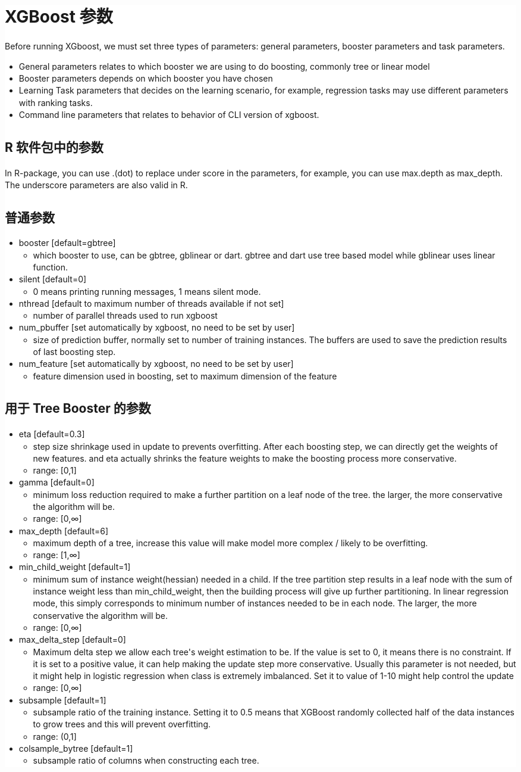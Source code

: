 XGBoost 参数
==================
Before running XGboost, we must set three types of parameters: general parameters, booster parameters and task parameters.
- General parameters relates to which booster we are using to do boosting, commonly tree or linear model
- Booster parameters depends on which booster you have chosen
- Learning Task parameters that decides on the learning scenario, for example, regression tasks may use different parameters with ranking tasks.
- Command line parameters that relates to behavior of CLI version of xgboost.

R 软件包中的参数
-----------------------
In R-package, you can use .(dot) to replace under score in the parameters, for example, you can use max.depth as max_depth. The underscore parameters are also valid in R.

普通参数
------------------
* booster [default=gbtree]
  - which booster to use, can be gbtree, gblinear or dart. gbtree and dart use tree based model while gblinear uses linear function.
* silent [default=0]
  - 0 means printing running messages, 1 means silent mode.
* nthread [default to maximum number of threads available if not set]
  - number of parallel threads used to run xgboost
* num_pbuffer [set automatically by xgboost, no need to be set by user]
  - size of prediction buffer, normally set to number of training instances. The buffers are used to save the prediction results of last boosting step.
* num_feature [set automatically by xgboost, no need to be set by user]
  - feature dimension used in boosting, set to maximum dimension of the feature

用于 Tree Booster 的参数
---------------------------
* eta [default=0.3]
  - step size shrinkage used in update to prevents overfitting. After each boosting step, we can directly get the weights of new features. and eta actually shrinks the feature weights to make the boosting process more conservative.
  - range: [0,1]
* gamma [default=0]
  - minimum loss reduction required to make a further partition on a leaf node of the tree. the larger, the more conservative the algorithm will be.
  - range: [0,∞]
* max_depth [default=6]
  - maximum depth of a tree, increase this value will make model more complex / likely to be overfitting.
  - range: [1,∞]
* min_child_weight [default=1]
  - minimum sum of instance weight(hessian) needed in a child. If the tree partition step results in a leaf node with the sum of instance weight less than min_child_weight, then the building process will give up further partitioning. In linear regression mode, this simply corresponds to minimum number of instances needed to be in each node. The larger, the more conservative the algorithm will be.
  - range: [0,∞]
* max_delta_step [default=0]
  - Maximum delta step we allow each tree's weight estimation to be. If the value is set to 0, it means there is no constraint. If it is set to a positive value, it can help making the update step more conservative. Usually this parameter is not needed, but it might help in logistic regression when class is extremely imbalanced. Set it to value of 1-10 might help control the update
  - range: [0,∞]
* subsample [default=1]
  - subsample ratio of the training instance. Setting it to 0.5 means that XGBoost randomly collected half of the data instances to grow trees and this will prevent overfitting.
  - range: (0,1]
* colsample_bytree [default=1]
  - subsample ratio of columns when constructing each tree.